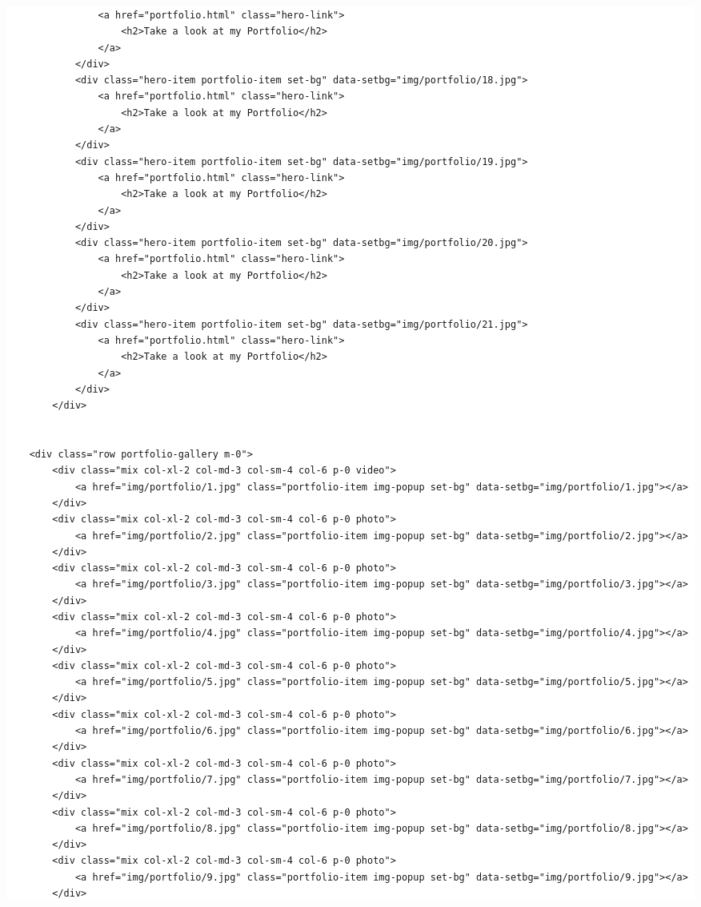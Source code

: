 					<a href="portfolio.html" class="hero-link">
						<h2>Take a look at my Portfolio</h2>
					</a>
				</div>
				<div class="hero-item portfolio-item set-bg" data-setbg="img/portfolio/18.jpg">
					<a href="portfolio.html" class="hero-link">
						<h2>Take a look at my Portfolio</h2>
					</a>
				</div>
				<div class="hero-item portfolio-item set-bg" data-setbg="img/portfolio/19.jpg">
					<a href="portfolio.html" class="hero-link">
						<h2>Take a look at my Portfolio</h2>
					</a>
				</div>
				<div class="hero-item portfolio-item set-bg" data-setbg="img/portfolio/20.jpg">
					<a href="portfolio.html" class="hero-link">
						<h2>Take a look at my Portfolio</h2>
					</a>
				</div>
				<div class="hero-item portfolio-item set-bg" data-setbg="img/portfolio/21.jpg">
					<a href="portfolio.html" class="hero-link">
						<h2>Take a look at my Portfolio</h2>
					</a>
				</div>
			</div>


		<div class="row portfolio-gallery m-0">
			<div class="mix col-xl-2 col-md-3 col-sm-4 col-6 p-0 video">
				<a href="img/portfolio/1.jpg" class="portfolio-item img-popup set-bg" data-setbg="img/portfolio/1.jpg"></a>
			</div>
			<div class="mix col-xl-2 col-md-3 col-sm-4 col-6 p-0 photo">
				<a href="img/portfolio/2.jpg" class="portfolio-item img-popup set-bg" data-setbg="img/portfolio/2.jpg"></a>
			</div>
			<div class="mix col-xl-2 col-md-3 col-sm-4 col-6 p-0 photo">
				<a href="img/portfolio/3.jpg" class="portfolio-item img-popup set-bg" data-setbg="img/portfolio/3.jpg"></a>
			</div>
			<div class="mix col-xl-2 col-md-3 col-sm-4 col-6 p-0 photo">
				<a href="img/portfolio/4.jpg" class="portfolio-item img-popup set-bg" data-setbg="img/portfolio/4.jpg"></a>
			</div>
			<div class="mix col-xl-2 col-md-3 col-sm-4 col-6 p-0 photo">
				<a href="img/portfolio/5.jpg" class="portfolio-item img-popup set-bg" data-setbg="img/portfolio/5.jpg"></a>
			</div>
			<div class="mix col-xl-2 col-md-3 col-sm-4 col-6 p-0 photo">
				<a href="img/portfolio/6.jpg" class="portfolio-item img-popup set-bg" data-setbg="img/portfolio/6.jpg"></a>
			</div>
			<div class="mix col-xl-2 col-md-3 col-sm-4 col-6 p-0 photo">
				<a href="img/portfolio/7.jpg" class="portfolio-item img-popup set-bg" data-setbg="img/portfolio/7.jpg"></a>
			</div>
			<div class="mix col-xl-2 col-md-3 col-sm-4 col-6 p-0 photo">
				<a href="img/portfolio/8.jpg" class="portfolio-item img-popup set-bg" data-setbg="img/portfolio/8.jpg"></a>
			</div>
			<div class="mix col-xl-2 col-md-3 col-sm-4 col-6 p-0 photo">
				<a href="img/portfolio/9.jpg" class="portfolio-item img-popup set-bg" data-setbg="img/portfolio/9.jpg"></a>
			</div>